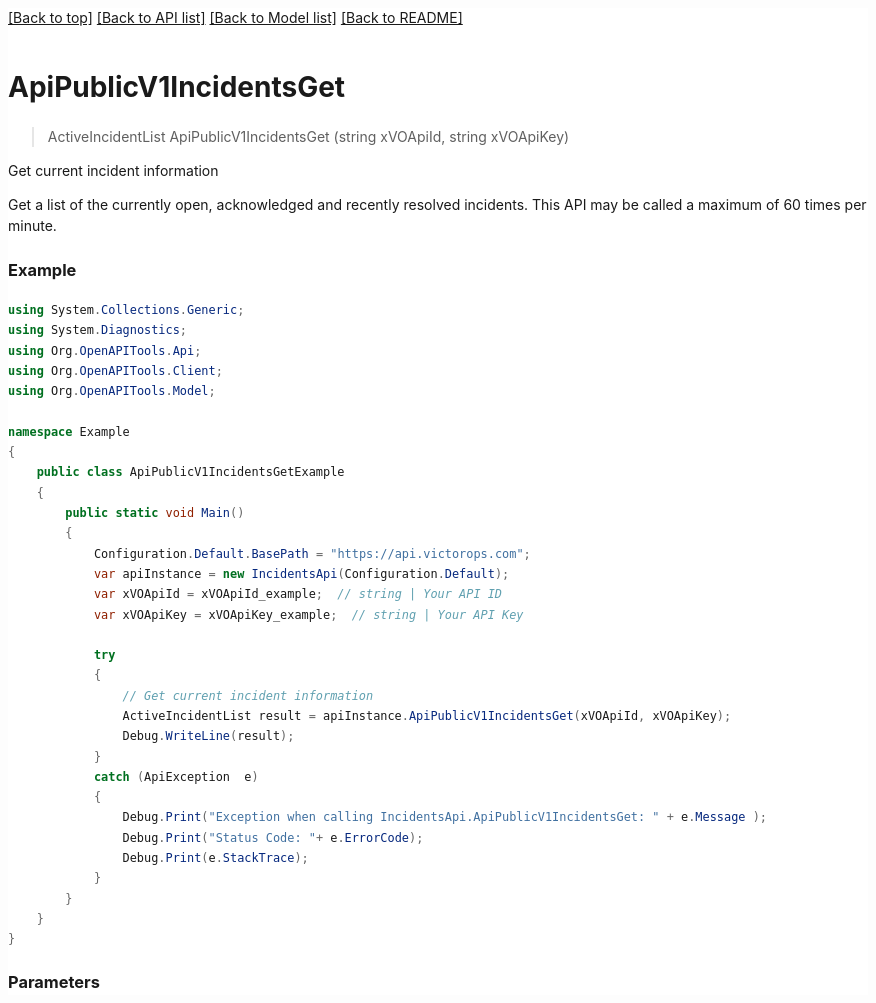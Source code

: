 [[Back to top]](#) [[Back to API list]](../README.md#documentation-for-api-endpoints) [[Back to Model list]](../README.md#documentation-for-models) [[Back to README]](../README.md)

<a name="apipublicv1incidentsget"></a>
# **ApiPublicV1IncidentsGet**
> ActiveIncidentList ApiPublicV1IncidentsGet (string xVOApiId, string xVOApiKey)

Get current incident information

Get a list of the currently open, acknowledged and recently resolved incidents.  This API may be called a maximum of 60 times per minute. 

### Example
```csharp
using System.Collections.Generic;
using System.Diagnostics;
using Org.OpenAPITools.Api;
using Org.OpenAPITools.Client;
using Org.OpenAPITools.Model;

namespace Example
{
    public class ApiPublicV1IncidentsGetExample
    {
        public static void Main()
        {
            Configuration.Default.BasePath = "https://api.victorops.com";
            var apiInstance = new IncidentsApi(Configuration.Default);
            var xVOApiId = xVOApiId_example;  // string | Your API ID
            var xVOApiKey = xVOApiKey_example;  // string | Your API Key

            try
            {
                // Get current incident information
                ActiveIncidentList result = apiInstance.ApiPublicV1IncidentsGet(xVOApiId, xVOApiKey);
                Debug.WriteLine(result);
            }
            catch (ApiException  e)
            {
                Debug.Print("Exception when calling IncidentsApi.ApiPublicV1IncidentsGet: " + e.Message );
                Debug.Print("Status Code: "+ e.ErrorCode);
                Debug.Print(e.StackTrace);
            }
        }
    }
}
```

### Parameters
